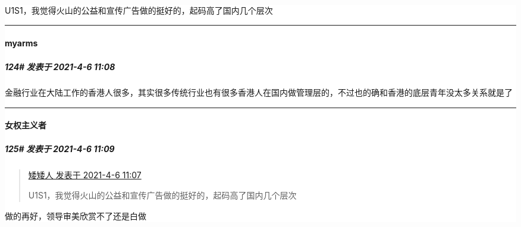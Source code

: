 
U1S1，我觉得火山的公益和宣传广告做的挺好的，起码高了国内几个层次


-----

####  myarms  
##### 124#       发表于 2021-4-6 11:08


金融行业在大陆工作的香港人很多，其实很多传统行业也有很多香港人在国内做管理层的，不过也的确和香港的底层青年没太多关系就是了


-----

####  女权主义者  
##### 125#       发表于 2021-4-6 11:09


<blockquote><a href="httphttps://bbs.saraba1st.com/2b/forum.php?mod=redirect&amp;goto=findpost&amp;pid=50846824&amp;ptid=1997357" target="_blank">矮矮人 发表于 2021-4-6 11:07</a>

U1S1，我觉得火山的公益和宣传广告做的挺好的，起码高了国内几个层次</blockquote>
做的再好，领导审美欣赏不了还是白做


                                             